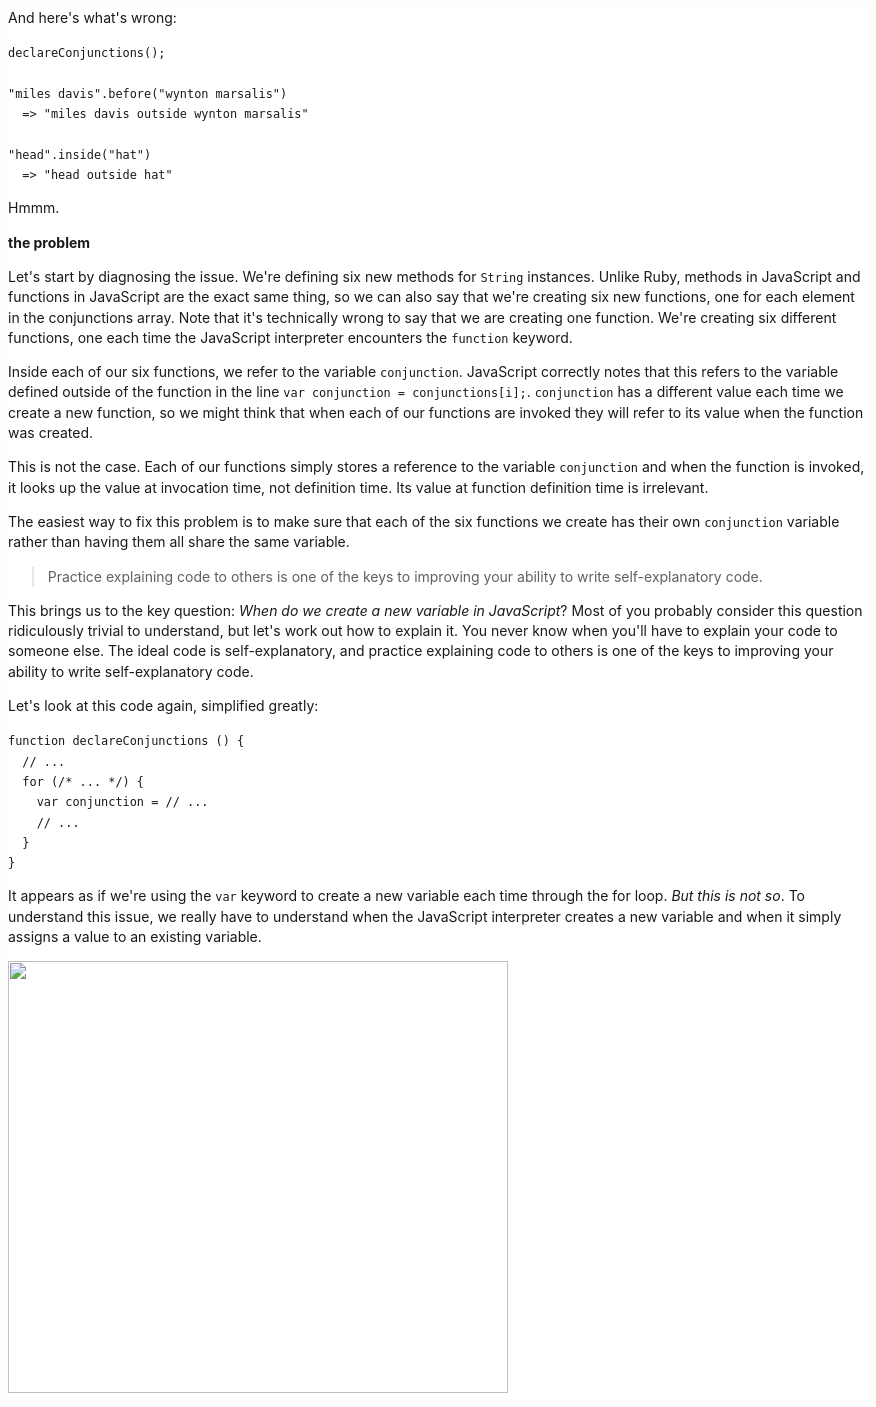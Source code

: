 And here's what's wrong:

    declareConjunctions();

    "miles davis".before("wynton marsalis")
      => "miles davis outside wynton marsalis"
      
    "head".inside("hat")
      => "head outside hat"

Hmmm.

**the problem**

Let's start by diagnosing the issue. We're defining six new methods for `String` instances. Unlike Ruby, methods in JavaScript and functions in JavaScript are the exact same thing, so we can also say that we're creating six new functions, one for each element in the conjunctions array. Note that it's technically wrong to say that we are creating one function. We're creating six different functions, one each time the JavaScript interpreter encounters the `function` keyword.

Inside each of our six functions, we refer to the variable `conjunction`. JavaScript correctly notes that this refers to the variable defined outside of the function in the line `var conjunction = conjunctions[i];`. `conjunction` has a different value each time we create a new function, so we might think that when each of our functions are invoked they will refer to its value when the function was created.

This is not the case. Each of our functions simply stores a reference to the variable `conjunction` and when the function is invoked, it looks up the value at invocation time, not definition time. Its value at function definition time is irrelevant.

The easiest way to fix this problem is to make sure that each of the six functions we create has their own `conjunction` variable rather than having them all share the same variable.

> Practice explaining code to others is one of the keys to improving your ability to write self-explanatory code.

This brings us to the key question: *When do we create a new variable in JavaScript*? Most of you probably consider this question ridiculously trivial to understand, but let's work out how to explain it. You never know when you'll have to explain your code to someone else. The ideal code is self-explanatory, and practice explaining code to others is one of the keys to improving your ability to write self-explanatory code.

Let's look at this code again, simplified greatly:

    function declareConjunctions () {
      // ...
      for (/* ... */) {
        var conjunction = // ...
        // ...
      }
    }

It appears as if we're using the `var` keyword to create a new variable each time through the for loop. *But this is not so*. To understand this issue, we really have to understand when the JavaScript interpreter creates a new variable and when it simply assigns a value to an existing variable.

[<img src="http://2.bp.blogspot.com/_JrXOqYWNfjc/S0n5yp4kheI/AAAAAAAAB14/id9j_d7tYIQ/s400/Redwing_Arlesey_2010Jan10.jpg" height="432" width="500"/>][thrush]


[eee_closures]: http://japhr.blogspot.com/2010/10/gah-i-still-dont-know-closures.html
[thrushcombinator]: http://github.com/raganwald/homoiconic/blob/master/2008-10-30/thrush.html#readme
[js17]: https://developer.mozilla.org/en/New_in_JavaScript_1.7#let_statement
[thrush]: http://dansbirdingblog.blogspot.com/2010/01/urban-thrushes-whooper-and-nice-goose.html "Urban Thrushes, a Whooper, and a Nice Goose"
[proggit]: http://www.reddit.com/r/programming/comments/dn4ra/lets_make_closures_easy/c11fv9e
[answers]: http://www.nczonline.net/blog/2010/01/26/answering-baranovskiys-javascript-quiz/ "Answering Baranovskiy's JavaScript Quiz"